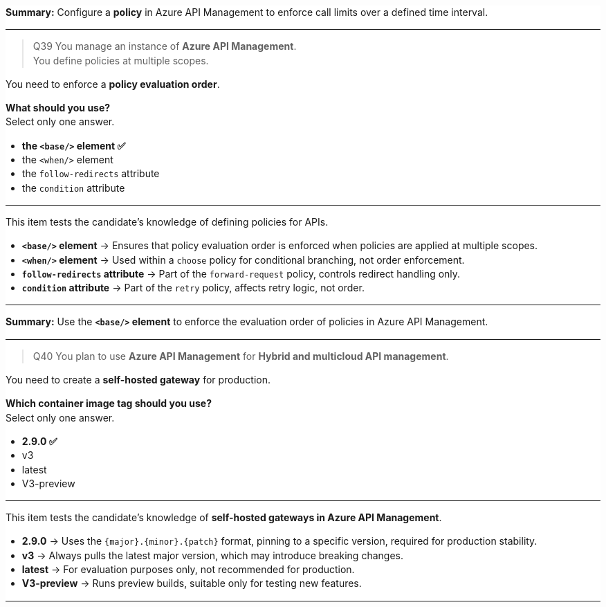 **Summary:** Configure a **policy** in Azure API Management to enforce call limits over a defined time interval.  

---

> Q39 You manage an instance of **Azure API Management**.  
You define policies at multiple scopes.  

You need to enforce a **policy evaluation order**.  

**What should you use?**  
Select only one answer.  

- **the `<base/>` element ✅**  
- the `<when/>` element  
- the `follow-redirects` attribute  
- the `condition` attribute  

---

This item tests the candidate’s knowledge of defining policies for APIs.  
- **`<base/>` element** → Ensures that policy evaluation order is enforced when policies are applied at multiple scopes.  
- **`<when/>` element** → Used within a `choose` policy for conditional branching, not order enforcement.  
- **`follow-redirects` attribute** → Part of the `forward-request` policy, controls redirect handling only.  
- **`condition` attribute** → Part of the `retry` policy, affects retry logic, not order.  

---

**Summary:** Use the **`<base/>` element** to enforce the evaluation order of policies in Azure API Management.  

---

> Q40 You plan to use **Azure API Management** for **Hybrid and multicloud API management**.  

You need to create a **self-hosted gateway** for production.  

**Which container image tag should you use?**  
Select only one answer.  

- **2.9.0 ✅**  
- v3  
- latest  
- V3-preview  

---

This item tests the candidate’s knowledge of **self-hosted gateways in Azure API Management**.  
- **2.9.0** → Uses the `{major}.{minor}.{patch}` format, pinning to a specific version, required for production stability.  
- **v3** → Always pulls the latest major version, which may introduce breaking changes.  
- **latest** → For evaluation purposes only, not recommended for production.  
- **V3-preview** → Runs preview builds, suitable only for testing new features.  

---
